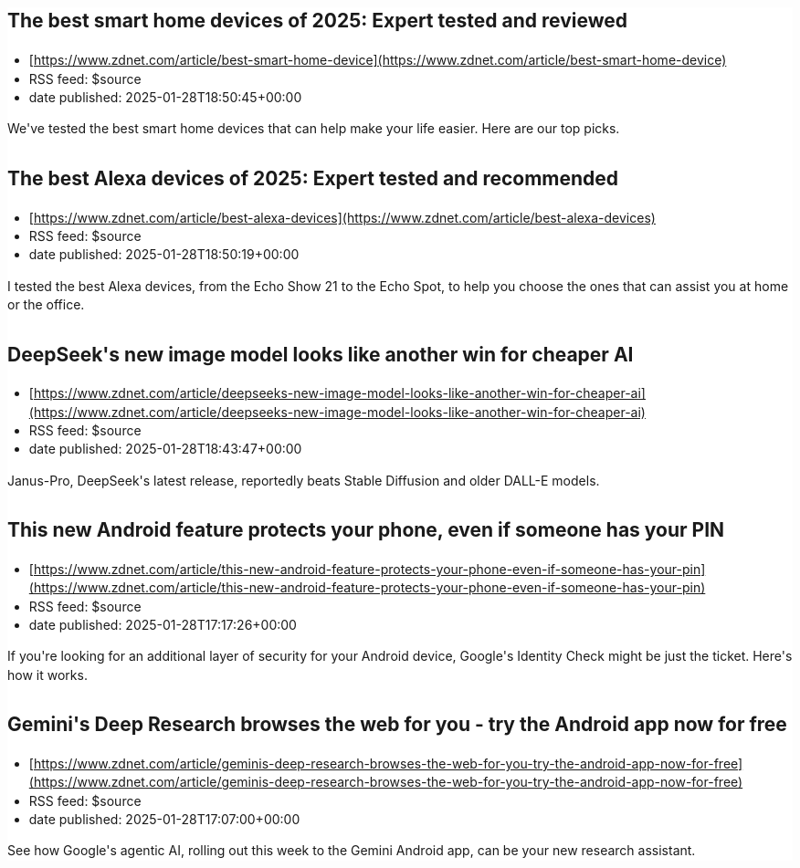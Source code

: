 ## The best smart home devices of 2025: Expert tested and reviewed
 - [https://www.zdnet.com/article/best-smart-home-device](https://www.zdnet.com/article/best-smart-home-device)
 - RSS feed: $source
 - date published: 2025-01-28T18:50:45+00:00

We've tested the best smart home devices that can help make your life easier. Here are our top picks.

## The best Alexa devices of 2025: Expert tested and recommended
 - [https://www.zdnet.com/article/best-alexa-devices](https://www.zdnet.com/article/best-alexa-devices)
 - RSS feed: $source
 - date published: 2025-01-28T18:50:19+00:00

I tested the best Alexa devices, from the Echo Show 21 to the Echo Spot, to help you choose the ones that can assist you at home or the office.

## DeepSeek's new image model looks like another win for cheaper AI
 - [https://www.zdnet.com/article/deepseeks-new-image-model-looks-like-another-win-for-cheaper-ai](https://www.zdnet.com/article/deepseeks-new-image-model-looks-like-another-win-for-cheaper-ai)
 - RSS feed: $source
 - date published: 2025-01-28T18:43:47+00:00

Janus-Pro, DeepSeek's latest release, reportedly beats Stable Diffusion and older DALL-E models.

## This new Android feature protects your phone, even if someone has your PIN
 - [https://www.zdnet.com/article/this-new-android-feature-protects-your-phone-even-if-someone-has-your-pin](https://www.zdnet.com/article/this-new-android-feature-protects-your-phone-even-if-someone-has-your-pin)
 - RSS feed: $source
 - date published: 2025-01-28T17:17:26+00:00

If you're looking for an additional layer of security for your Android device, Google's Identity Check might be just the ticket. Here's how it works.

## Gemini's Deep Research browses the web for you - try the Android app now for free
 - [https://www.zdnet.com/article/geminis-deep-research-browses-the-web-for-you-try-the-android-app-now-for-free](https://www.zdnet.com/article/geminis-deep-research-browses-the-web-for-you-try-the-android-app-now-for-free)
 - RSS feed: $source
 - date published: 2025-01-28T17:07:00+00:00

See how Google's agentic AI, rolling out this week to the Gemini Android app, can be your new research assistant.
